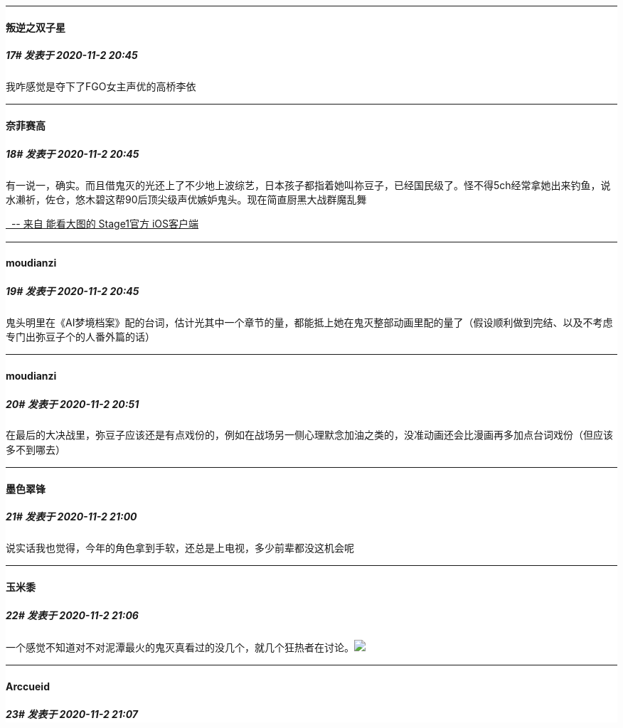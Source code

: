 -----

####  叛逆之双子星  
##### 17#       发表于 2020-11-2 20:45


我咋感觉是夺下了FGO女主声优的高桥李依


-----

####  奈菲赛高  
##### 18#       发表于 2020-11-2 20:45


有一说一，确实。而且借鬼灭的光还上了不少地上波综艺，日本孩子都指着她叫祢豆子，已经国民级了。怪不得5ch经常拿她出来钓鱼，说水濑祈，佐仓，悠木碧这帮90后顶尖级声优嫉妒鬼头。现在简直厨黑大战群魔乱舞

[  -- 来自 能看大图的 Stage1官方 iOS客户端](https://itunes.apple.com/fi/app/saraba1st/id1221237470?mt=8)


-----

####  moudianzi  
##### 19#       发表于 2020-11-2 20:45


鬼头明里在《AI梦境档案》配的台词，估计光其中一个章节的量，都能抵上她在鬼灭整部动画里配的量了（假设顺利做到完结、以及不考虑专门出弥豆子个的人番外篇的话）


-----

####  moudianzi  
##### 20#       发表于 2020-11-2 20:51


在最后的大决战里，弥豆子应该还是有点戏份的，例如在战场另一侧心理默念加油之类的，没准动画还会比漫画再多加点台词戏份（但应该多不到哪去）


-----

####  墨色翠锋  
##### 21#       发表于 2020-11-2 21:00


说实话我也觉得，今年的角色拿到手软，还总是上电视，多少前辈都没这机会呢


-----

####  玉米黍  
##### 22#       发表于 2020-11-2 21:06


一个感觉不知道对不对泥潭最火的鬼灭真看过的没几个，就几个狂热者在讨论。<img src="https://static.saraba1st.com/image/smiley/face2017/067.png" referrerpolicy="no-referrer">


-----

####  Arccueid  
##### 23#       发表于 2020-11-2 21:07
